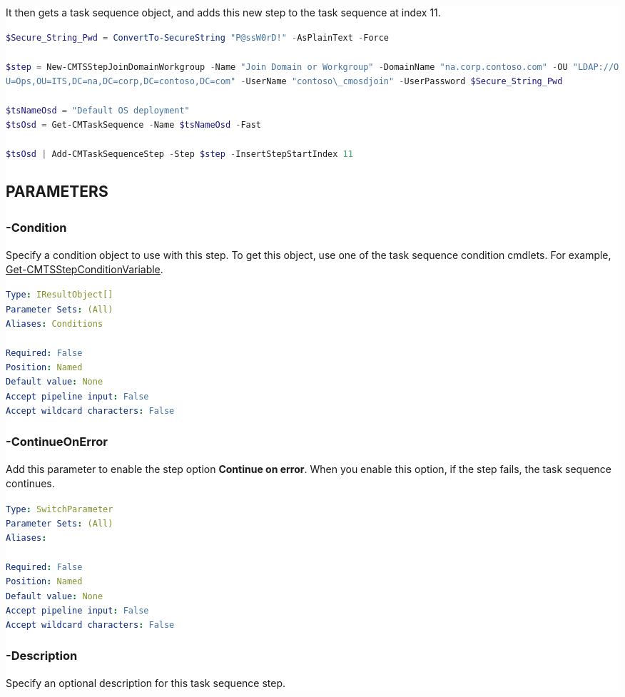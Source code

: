 It then gets a task sequence object, and adds this new step to the task sequence at index 11.

```powershell
$Secure_String_Pwd = ConvertTo-SecureString "P@ssW0rD!" -AsPlainText -Force

$step = New-CMTSStepJoinDomainWorkgroup -Name "Join Domain or Workgroup" -DomainName "na.corp.contoso.com" -OU "LDAP://OU=Ops,OU=ITS,DC=na,DC=corp,DC=contoso,DC=com" -UserName "contoso\_cmosdjoin" -UserPassword $Secure_String_Pwd

$tsNameOsd = "Default OS deployment"
$tsOsd = Get-CMTaskSequence -Name $tsNameOsd -Fast

$tsOsd | Add-CMTaskSequenceStep -Step $step -InsertStepStartIndex 11
```

## PARAMETERS

### -Condition

Specify a condition object to use with this step. To get this object, use one of the task sequence condition cmdlets. For example, [Get-CMTSStepConditionVariable](Get-CMTSStepConditionVariable.md).

```yaml
Type: IResultObject[]
Parameter Sets: (All)
Aliases: Conditions

Required: False
Position: Named
Default value: None
Accept pipeline input: False
Accept wildcard characters: False
```

### -ContinueOnError

Add this parameter to enable the step option **Continue on error**. When you enable this option, if the step fails, the task sequence continues.

```yaml
Type: SwitchParameter
Parameter Sets: (All)
Aliases:

Required: False
Position: Named
Default value: None
Accept pipeline input: False
Accept wildcard characters: False
```

### -Description

Specify an optional description for this task sequence step.
